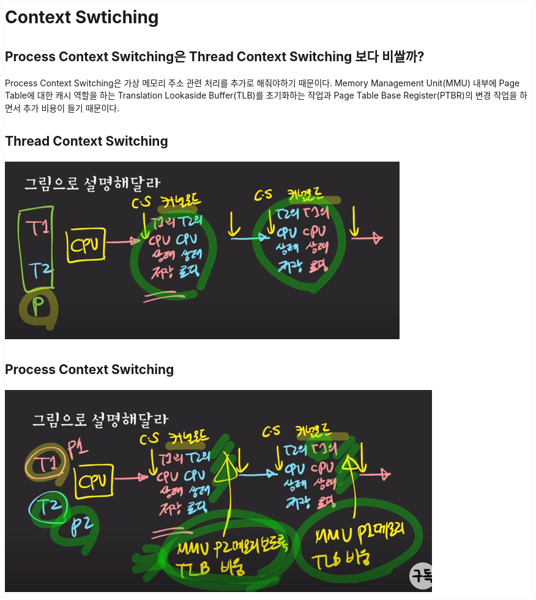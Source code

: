 # Context Swtiching

## Process Context Switching은 Thread Context Switching 보다 비쌀까?
Process Context Switching은 가상 메모리 주소 관련 처리를 추가로 해줘야하기 때문이다.
Memory Management Unit(MMU) 내부에 Page Table에 대한 캐시 역할을 하는 Translation Lookaside Buffer(TLB)를 초기화하는 작업과
Page Table Base Register(PTBR)의 변경 작업을 하면서 추가 비용이 들기 때문이다.

## Thread Context Switching

![img.png](../img.png)

## Process Context Switching

![img_1.png](../img_1.png)
